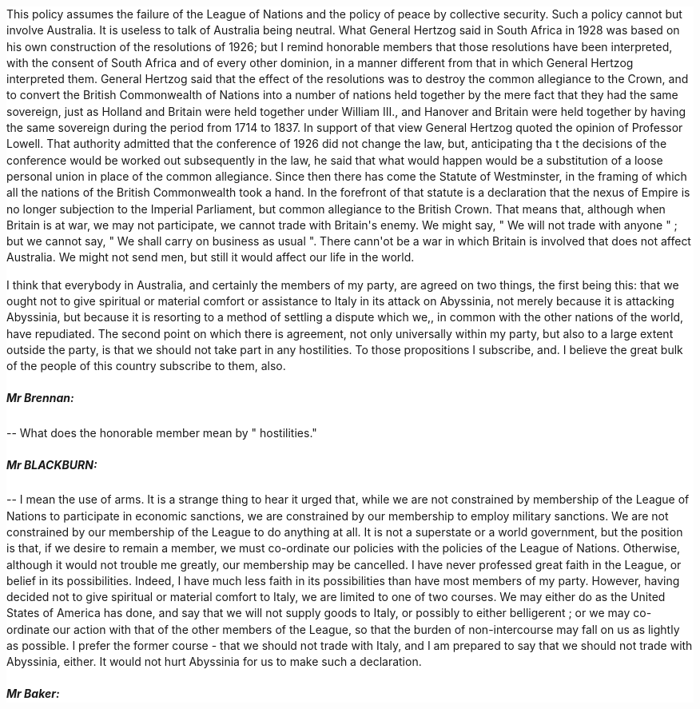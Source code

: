 This policy assumes the failure of the League of Nations and the policy of peace by collective security. Such a policy cannot but involve Australia. It is useless to talk of Australia being neutral. What General Hertzog said in South Africa in 1928 was based on his own construction of the resolutions of 1926; but I remind honorable members that those resolutions have been interpreted, with the consent of South Africa and of every other dominion, in a manner different from that in which General Hertzog interpreted them. General Hertzog said that the effect of the resolutions was to destroy the common allegiance to the Crown, and to convert the British Commonwealth of Nations into a number of nations held together by the mere fact that they had the same sovereign, just as Holland and Britain were held together under William III., and Hanover and Britain were held together by having the  same sovereign during the period from 1714 to 1837. In support of that view General Hertzog quoted the opinion of Professor Lowell. That authority admitted that the conference of 1926 did not change the law, but, anticipating tha t the decisions of the conference would be worked out subsequently in the law, he said that what would happen would be a substitution of a loose personal union in place of the common allegiance. Since then there has come the Statute of Westminster, in the framing of which all the nations of the British Commonwealth took a hand. In the forefront of that statute is a declaration that the nexus of Empire is no longer subjection to the Imperial Parliament, but common allegiance to the British Crown. That means that, although when Britain is at war, we may not participate, we cannot trade with Britain's enemy. We might say, " We will not trade with anyone " ; but we cannot say, " We shall carry on business as usual ". There cann'ot be a war in which Britain is involved that does not affect Australia. We might not send men, but still it would affect our life in the world. 

I think that everybody in Australia, and certainly the members of my party, are agreed on two things, the first being this: that we ought not to give spiritual or material comfort or assistance to Italy in its attack on Abyssinia, not merely because it is attacking Abyssinia, but because it is resorting to a method of settling a dispute which we,, in common with the other nations of the world, have repudiated. The second point on which there is agreement, not only universally within my party, but also to a large extent outside the party, is that we should not take part in any hostilities. To those propositions I subscribe, and. I believe the great bulk of the people of this country subscribe to them, also. 

##### Mr Brennan:

-- What does the honorable member mean by " hostilities." 

##### Mr BLACKBURN:

-- I mean the use of arms. It is a strange thing to hear it urged that, while we are not constrained by membership of the League of Nations to participate in economic sanctions, we are constrained by our membership to employ military sanctions. We are not constrained by our membership of the League to do anything at all. It is not a superstate or a world government, but the position is that, if we desire to remain a member, we must co-ordinate our policies with the policies of the League of Nations. Otherwise, although it would not trouble me greatly, our membership may be cancelled. I have never professed great faith in the League, or belief in its possibilities. Indeed, I have much less faith in its possibilities than have most members of my party. However, having decided not to give spiritual or material comfort to Italy, we are limited to one of two courses. We may either do as the United States of America has done, and say that we will not supply goods to Italy, or possibly to either belligerent ; or we may co-ordinate our action with that of the other members of the League, so that the burden of non-intercourse may fall on us as lightly as possible. I prefer the former course - that we should not trade with Italy, and I am prepared to say that we should not trade with Abyssinia, either. It would not hurt Abyssinia for us to make such a declaration. 

##### Mr Baker:
